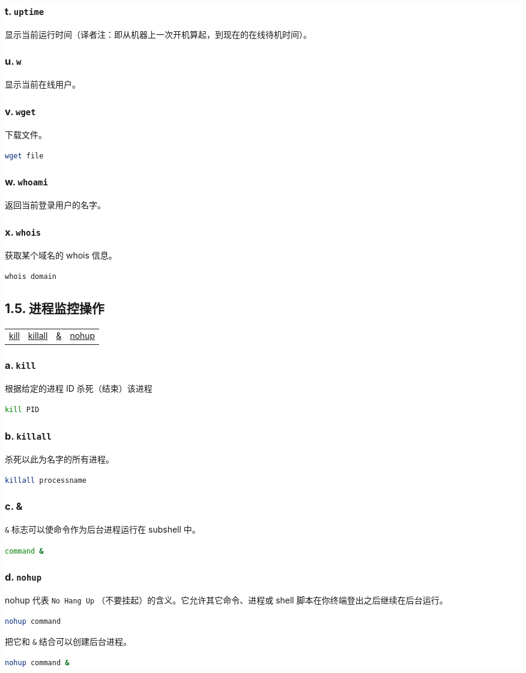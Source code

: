 ### t. `uptime`
显示当前运行时间（译者注：即从机器上一次开机算起，到现在的在线待机时间）。

### u. `w`
显示当前在线用户。

### v. `wget`
下载文件。
```bash
wget file
```

### w. `whoami`
返回当前登录用户的名字。

### x. `whois`
获取某个域名的 whois 信息。  
```bash
whois domain
```

## 1.5. 进程监控操作

<table>
   <tr>
      <td><a href="#a-kill">kill</a></td>
      <td><a href="#b-killall">killall</a></td>
      <td><a href="#c-&">&amp;</a></td>
      <td><a href="#d-nohup">nohup</a></td>
   </tr>
</table>

### a. `kill`
根据给定的进程 ID 杀死（结束）该进程 
```bash
kill PID
```

### b. `killall`
杀死以此为名字的所有进程。 
```bash
killall processname
```

### c. &
`&` 标志可以使命令作为后台进程运行在 subshell 中。
```bash
command &
```

### d. `nohup`
nohup 代表 `No Hang Up` （不要挂起）的含义。它允许其它命令、进程或 shell 脚本在你终端登出之后继续在后台运行。
```bash
nohup command
```
把它和 `&` 结合可以创建后台进程。
```bash
nohup command &
```
